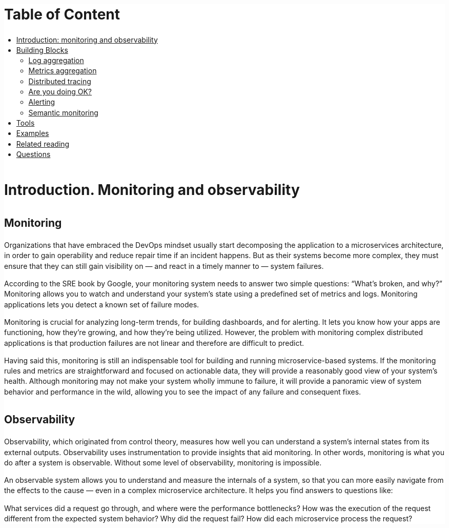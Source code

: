 # Table of Content

- [Introduction: monitoring and observability](#introduction.-monitoring-and-observability)
- [Building Blocks](#building-blocks)
    - [Log aggregation](#log-aggregation)
    - [Metrics aggregation](#metrics-aggregation)
    - [Distributed tracing](#distributed-tracing)
    - [Are you doing OK?](#are-you-doing-ok)
    - [Alerting](#alerting)
    - [Semantic monitoring](#semantic-monitoring)
- [Tools](#tools)
- [Examples](#examples)
- [Related reading](#related-reading)
- [Questions](#questions)

# Introduction. Monitoring and observability

## Monitoring
Organizations that have embraced the DevOps mindset usually start decomposing the application to a microservices architecture, in order to gain operability and reduce repair time if an incident happens. But as their systems become more complex, they must ensure that they can still gain visibility on — and react in a timely manner to — system failures.

According to the SRE book by Google, your monitoring system needs to answer two simple questions: “What’s broken, and why?” Monitoring allows you to watch and understand your system’s state using a predefined set of metrics and logs. Monitoring applications lets you detect a known set of failure modes.

Monitoring is crucial for analyzing long-term trends, for building dashboards, and for alerting. It lets you know how your apps are functioning, how they’re growing, and how they’re being utilized. However, the problem with monitoring complex distributed applications is that production failures are not linear and therefore are difficult to predict.

Having said this, monitoring is still an indispensable tool for building and running microservice-based systems. If the monitoring rules and metrics are straightforward and focused on actionable data, they will provide a reasonably good view of your system’s health. Although monitoring may not make your system wholly immune to failure, it will provide a panoramic view of system behavior and performance in the wild, allowing you to see the impact of any failure and consequent fixes.

## Observability
Observability, which originated from control theory, measures how well you can understand a system’s internal states from its external outputs. Observability uses instrumentation to provide insights that aid monitoring. In other words, monitoring is what you do after a system is observable. Without some level of observability, monitoring is impossible.

An observable system allows you to understand and measure the internals of a system, so that you can more easily navigate from the effects to the cause — even in a complex microservice architecture. It helps you find answers to questions like:

What services did a request go through, and where were the performance bottlenecks?
How was the execution of the request different from the expected system behavior?
Why did the request fail?
How did each microservice process the request?
